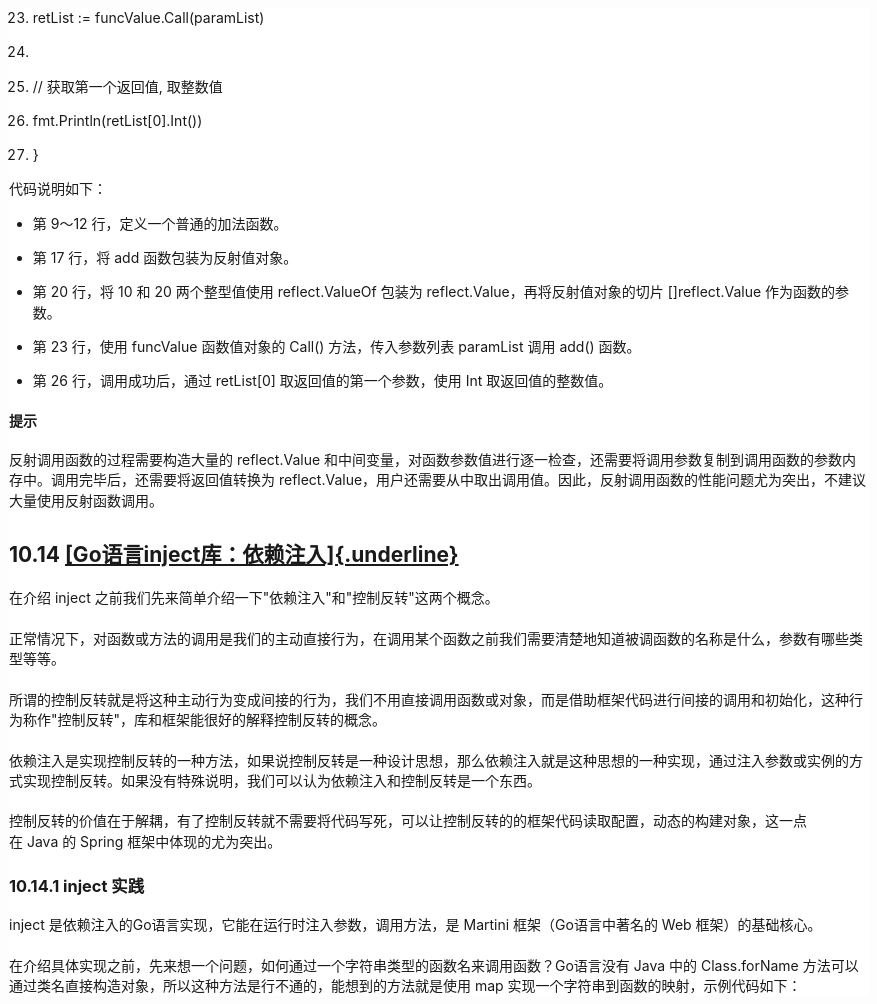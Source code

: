 23. retList := funcValue.Call(paramList)

24. 

25. // 获取第一个返回值, 取整数值

26. fmt.Println(retList\[0\].Int())

27. }

代码说明如下：

-   第 9～12 行，定义一个普通的加法函数。

-   第 17 行，将 add 函数包装为反射值对象。

-   第 20 行，将 10 和 20 两个整型值使用 reflect.ValueOf 包装为
    reflect.Value，再将反射值对象的切片 \[\]reflect.Value
    作为函数的参数。

-   第 23 行，使用 funcValue 函数值对象的 Call() 方法，传入参数列表
    paramList 调用 add() 函数。

-   第 26 行，调用成功后，通过 retList\[0\] 取返回值的第一个参数，使用
    Int 取返回值的整数值。

#### 提示

反射调用函数的过程需要构造大量的 reflect.Value
和中间变量，对函数参数值进行逐一检查，还需要将调用参数复制到调用函数的参数内存中。调用完毕后，还需要将返回值转换为
reflect.Value，用户还需要从中取出调用值。因此，反射调用函数的性能问题尤为突出，不建议大量使用反射函数调用。

## 10.14 [[Go语言inject库：依赖注入]{.underline}](http://c.biancheng.net/view/5132.html)

在介绍 inject
之前我们先来简单介绍一下"依赖注入"和"控制反转"这两个概念。\
\
正常情况下，对函数或方法的调用是我们的主动直接行为，在调用某个函数之前我们需要清楚地知道被调函数的名称是什么，参数有哪些类型等等。\
\
所谓的控制反转就是将这种主动行为变成间接的行为，我们不用直接调用函数或对象，而是借助框架代码进行间接的调用和初始化，这种行为称作"控制反转"，库和框架能很好的解释控制反转的概念。\
\
依赖注入是实现控制反转的一种方法，如果说控制反转是一种设计思想，那么依赖注入就是这种思想的一种实现，通过注入参数或实例的方式实现控制反转。如果没有特殊说明，我们可以认为依赖注入和控制反转是一个东西。\
\
控制反转的价值在于解耦，有了控制反转就不需要将代码写死，可以让控制反转的的框架代码读取配置，动态的构建对象，这一点在 Java 的 Spring 框架中体现的尤为突出。

### 10.14.1 inject 实践

inject 是依赖注入的Go语言实现，它能在运行时注入参数，调用方法，是
Martini 框架（Go语言中著名的 Web 框架）的基础核心。\
\
在介绍具体实现之前，先来想一个问题，如何通过一个字符串类型的函数名来调用函数？Go语言没有
Java 中的 Class.forName
方法可以通过类名直接构造对象，所以这种方法是行不通的，能想到的方法就是使用
map 实现一个字符串到函数的映射，示例代码如下：
